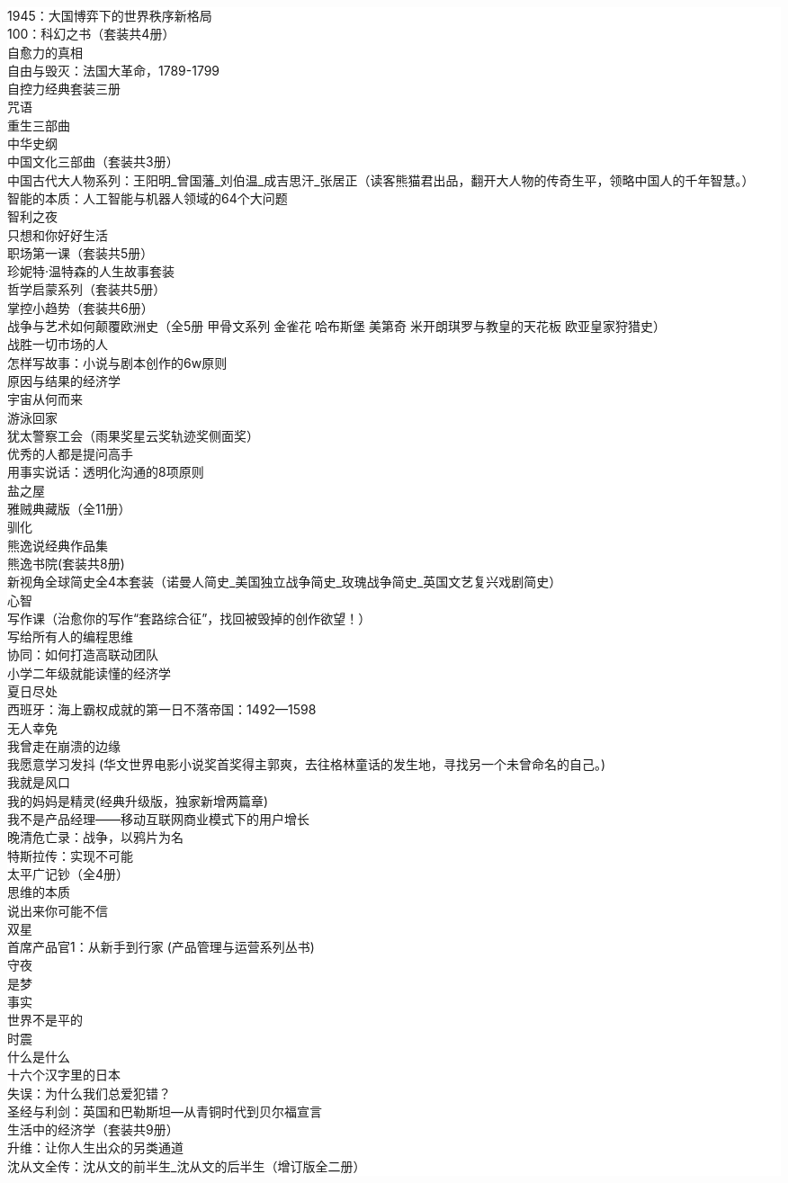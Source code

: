 1945：大国博弈下的世界秩序新格局   
100：科幻之书（套装共4册）   
自愈力的真相   
自由与毁灭：法国大革命，1789-1799   
自控力经典套装三册   
咒语   
重生三部曲   
中华史纲   
中国文化三部曲（套装共3册）   
中国古代大人物系列：王阳明_曾国藩_刘伯温_成吉思汗_张居正（读客熊猫君出品，翻开大人物的传奇生平，领略中国人的千年智慧。）   
智能的本质：人工智能与机器人领域的64个大问题   
智利之夜   
只想和你好好生活   
职场第一课（套装共5册）   
珍妮特·温特森的人生故事套装   
哲学启蒙系列（套装共5册）   
掌控小趋势（套装共6册）   
战争与艺术如何颠覆欧洲史（全5册 甲骨文系列 金雀花 哈布斯堡 美第奇 米开朗琪罗与教皇的天花板 欧亚皇家狩猎史）   
战胜一切市场的人   
怎样写故事：小说与剧本创作的6w原则   
原因与结果的经济学   
宇宙从何而来   
游泳回家   
犹太警察工会（雨果奖星云奖轨迹奖侧面奖）   
优秀的人都是提问高手   
用事实说话：透明化沟通的8项原则   
盐之屋   
雅贼典藏版（全11册）   
驯化   
熊逸说经典作品集   
熊逸书院(套装共8册)   
新视角全球简史全4本套装（诺曼人简史_美国独立战争简史_玫瑰战争简史_英国文艺复兴戏剧简史）   
心智   
写作课（治愈你的写作“套路综合征”，找回被毁掉的创作欲望！）   
写给所有人的编程思维   
协同：如何打造高联动团队   
小学二年级就能读懂的经济学   
夏日尽处   
西班牙：海上霸权成就的第一日不落帝国：1492—1598   
无人幸免   
我曾走在崩溃的边缘   
我愿意学习发抖 (华文世界电影小说奖首奖得主郭爽，去往格林童话的发生地，寻找另一个未曾命名的自己。)   
我就是风口   
我的妈妈是精灵(经典升级版，独家新增两篇章)   
我不是产品经理——移动互联网商业模式下的用户增长   
晚清危亡录：战争，以鸦片为名   
特斯拉传：实现不可能   
太平广记钞（全4册）   
思维的本质   
说出来你可能不信   
双星   
首席产品官1：从新手到行家 (产品管理与运营系列丛书)   
守夜   
是梦   
事实   
世界不是平的   
时震   
什么是什么   
十六个汉字里的日本   
失误：为什么我们总爱犯错？   
圣经与利剑：英国和巴勒斯坦—从青铜时代到贝尔福宣言   
生活中的经济学（套装共9册）   
升维：让你人生出众的另类通道   
沈从文全传：沈从文的前半生_沈从文的后半生（增订版全二册）   